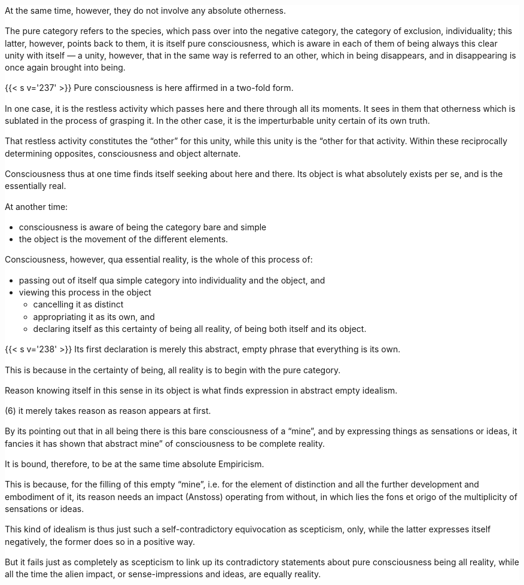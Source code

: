At the same time, however, they do not involve any absolute otherness. 

The pure category refers to the species, which pass over into the negative category, the category of exclusion, individuality; this latter, however, points back to them, it is itself pure consciousness, which is aware in each of them of being always this clear unity with itself — a unity, however, that in the same way is referred to an other, which in being disappears, and in disappearing is once again brought into being.


{{< s v='237' >}} Pure consciousness is here affirmed in a two-fold form. 

In one case, it is the restless activity which passes here and there through all its moments. It sees in them that otherness which is sublated in the process of grasping it. In the other case, it is the imperturbable unity certain of its own truth. 

That restless activity constitutes the “other” for this unity, while this unity is the “other for that activity. Within these reciprocally determining opposites, consciousness and object alternate. 

Consciousness thus at one time finds itself seeking about here and there. Its object is what absolutely exists per se, and is the essentially real. 

At another time:
- consciousness is aware of being the category bare and simple
- the object is the movement of the different elements. 

Consciousness, however, qua essential reality, is the whole of this process of:
- passing out of itself qua simple category into individuality and the object, and
- viewing this process in the object
  - cancelling it as distinct
  - appropriating it as its own, and
  - declaring itself as this certainty of being all reality, of being both itself and its object.


{{< s v='238' >}} Its first declaration is merely this abstract, empty phrase that everything is its own. 

This is because in the certainty of being, all reality is to begin with the pure category. 

Reason knowing itself in this sense in its object is what finds expression in abstract empty idealism.

(6) it merely takes reason as reason appears at first.


By its pointing out that in all being there is this bare consciousness of a “mine”, and by expressing things as sensations or ideas, it fancies it has shown that abstract mine” of consciousness to be complete reality.

It is bound, therefore, to be at the same time absolute Empiricism. 

This is because, for the filling of this empty “mine”, i.e. for the element of distinction and all the further development and embodiment of it, its reason needs an impact (Anstoss) operating from without, in which lies the fons et origo of the multiplicity of sensations or ideas. 

This kind of idealism is thus just such a self-contradictory equivocation as scepticism, only, while the latter expresses itself negatively, the former does so in a positive way. 

But it fails just as completely as scepticism to link up its contradictory statements about pure consciousness being all reality, while all the time the alien impact, or sense-impressions and ideas, are equally reality. 

